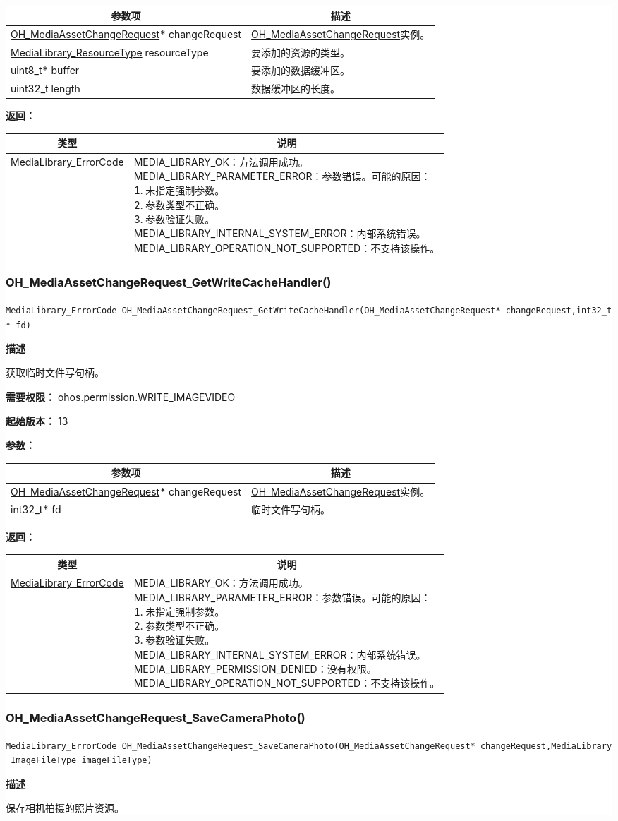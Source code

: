 | 参数项 | 描述 |
| -- | -- |
| [OH_MediaAssetChangeRequest](capi-mediaassetmanager-oh-mediaassetchangerequest.md)* changeRequest | [OH_MediaAssetChangeRequest](capi-mediaassetmanager-oh-mediaassetchangerequest.md)实例。 |
| [MediaLibrary_ResourceType](capi-media-asset-base-capi-h.md#medialibrary_resourcetype) resourceType | 要添加的资源的类型。 |
| uint8_t* buffer | 要添加的数据缓冲区。 |
| uint32_t length | 数据缓冲区的长度。 |

**返回：**

| 类型 | 说明 |
| -- | -- |
| [MediaLibrary_ErrorCode](capi-media-asset-base-capi-h.md#medialibrary_errorcode) | MEDIA_LIBRARY_OK：方法调用成功。<br>      MEDIA_LIBRARY_PARAMETER_ERROR：参数错误。可能的原因：<br>                                      1. 未指定强制参数。<br>                                      2. 参数类型不正确。<br>                                      3. 参数验证失败。<br>      MEDIA_LIBRARY_INTERNAL_SYSTEM_ERROR：内部系统错误。<br>      MEDIA_LIBRARY_OPERATION_NOT_SUPPORTED：不支持该操作。 |

### OH_MediaAssetChangeRequest_GetWriteCacheHandler()

```
MediaLibrary_ErrorCode OH_MediaAssetChangeRequest_GetWriteCacheHandler(OH_MediaAssetChangeRequest* changeRequest,int32_t* fd)
```

**描述**

获取临时文件写句柄。

**需要权限：** ohos.permission.WRITE_IMAGEVIDEO

**起始版本：** 13


**参数：**

| 参数项 | 描述 |
| -- | -- |
| [OH_MediaAssetChangeRequest](capi-mediaassetmanager-oh-mediaassetchangerequest.md)* changeRequest | [OH_MediaAssetChangeRequest](capi-mediaassetmanager-oh-mediaassetchangerequest.md)实例。 |
| int32_t* fd | 临时文件写句柄。 |

**返回：**

| 类型 | 说明 |
| -- | -- |
| [MediaLibrary_ErrorCode](capi-media-asset-base-capi-h.md#medialibrary_errorcode) | MEDIA_LIBRARY_OK：方法调用成功。<br>      MEDIA_LIBRARY_PARAMETER_ERROR：参数错误。可能的原因：<br>                                      1. 未指定强制参数。<br>                                      2. 参数类型不正确。<br>                                      3. 参数验证失败。<br>      MEDIA_LIBRARY_INTERNAL_SYSTEM_ERROR：内部系统错误。<br>      MEDIA_LIBRARY_PERMISSION_DENIED：没有权限。<br>      MEDIA_LIBRARY_OPERATION_NOT_SUPPORTED：不支持该操作。 |

### OH_MediaAssetChangeRequest_SaveCameraPhoto()

```
MediaLibrary_ErrorCode OH_MediaAssetChangeRequest_SaveCameraPhoto(OH_MediaAssetChangeRequest* changeRequest,MediaLibrary_ImageFileType imageFileType)
```

**描述**

保存相机拍摄的照片资源。
